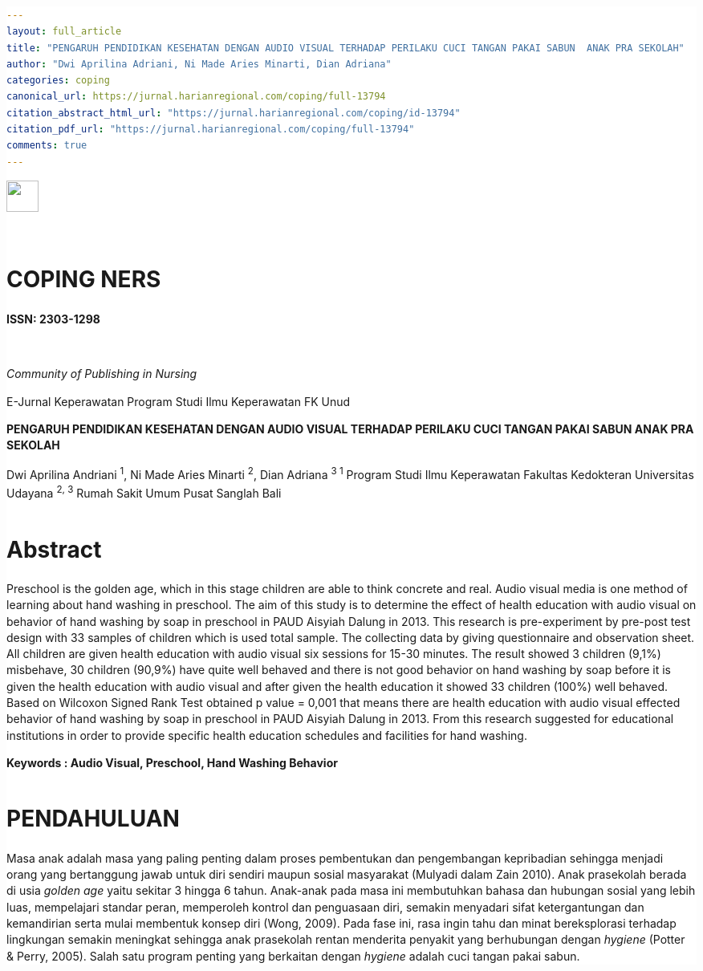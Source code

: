 ```yaml
---
layout: full_article
title: "PENGARUH PENDIDIKAN KESEHATAN DENGAN AUDIO VISUAL TERHADAP PERILAKU CUCI TANGAN PAKAI SABUN  ANAK PRA SEKOLAH"
author: "Dwi Aprilina Adriani, Ni Made Aries Minarti, Dian Adriana"
categories: coping
canonical_url: https://jurnal.harianregional.com/coping/full-13794 
citation_abstract_html_url: "https://jurnal.harianregional.com/coping/id-13794"
citation_pdf_url: "https://jurnal.harianregional.com/coping/full-13794"  
comments: true
---
```


<div><img src="https://jurnal.harianregional.com/media/13794-1.jpg" alt="" style="width:30pt;height:29pt;">
</div><br clear="all"><a name="caption1"></a>
<h1><a name="bookmark0"></a><span class="font1" style="font-weight:bold;"><a name="bookmark1"></a>COPING NERS</span></h1>
<div>
<p><span class="font1" style="font-weight:bold;">ISSN: 2303-1298</span></p>
</div><br clear="all">
<p><span class="font1" style="font-style:italic;">Community of Publishing in Nursing</span></p>
<p><span class="font0">E-Jurnal Keperawatan Program Studi Ilmu Keperawatan FK Unud</span></p>
<p><span class="font4" style="font-weight:bold;">PENGARUH PENDIDIKAN KESEHATAN DENGAN AUDIO VISUAL TERHADAP PERILAKU CUCI TANGAN PAKAI SABUN ANAK PRA SEKOLAH</span></p>
<p><span class="font3">Dwi Aprilina Andriani <sup>1</sup>, Ni Made Aries Minarti <sup>2</sup>, Dian Adriana <sup>3 1</sup> Program Studi Ilmu Keperawatan Fakultas Kedokteran Universitas Udayana <sup>2, 3</sup> Rumah Sakit Umum Pusat Sanglah Bali</span></p>
<h1><a name="bookmark2"></a><span class="font4" style="font-weight:bold;"><a name="bookmark3"></a>Abstract</span></h1>
<p><span class="font2">Preschool is the golden age, which in this stage children are able to think concrete and real. Audio visual media is one method of learning about hand washing in preschool. The aim of this study is to determine the effect of health education with audio visual on behavior of hand washing by soap in preschool in PAUD Aisyiah Dalung in 2013. This research is pre-experiment by pre-post test design with 33 samples of children which is used total sample. The collecting data by giving questionnaire and observation sheet. All children are given health education with audio visual six sessions for 15-30 minutes. The result showed 3 children (9,1%) misbehave, 30 children (90,9%) have quite well behaved and there is not good behavior on hand washing by soap before it is given the health education with audio visual and after given the health education it showed 33 children (100%) well behaved. Based on Wilcoxon Signed Rank Test obtained p value = 0,001 that means there are health education with audio visual effected behavior of hand washing by soap in preschool in PAUD Aisyiah Dalung in 2013. From this research suggested for educational institutions in order to provide specific health education schedules and facilities for hand washing.</span></p>
<p><span class="font2" style="font-weight:bold;">Keywords : Audio Visual, Preschool, Hand Washing Behavior</span></p>
<h1><a name="bookmark4"></a><span class="font4" style="font-weight:bold;"><a name="bookmark5"></a>PENDAHULUAN</span></h1>
<p><span class="font4">Masa anak adalah masa yang paling penting dalam proses pembentukan dan pengembangan kepribadian sehingga menjadi orang yang bertanggung jawab untuk diri sendiri maupun sosial masyarakat (Mulyadi dalam Zain 2010). Anak prasekolah berada di usia </span><span class="font4" style="font-style:italic;">golden age</span><span class="font4"> yaitu sekitar 3 hingga 6 tahun. Anak-anak pada masa ini membutuhkan bahasa dan hubungan sosial yang lebih luas, mempelajari standar peran, memperoleh kontrol dan penguasaan diri, semakin menyadari sifat ketergantungan dan kemandirian serta mulai membentuk konsep diri (Wong, 2009). Pada fase ini, rasa ingin tahu dan minat bereksplorasi terhadap lingkungan semakin meningkat sehingga anak prasekolah rentan menderita penyakit yang berhubungan dengan </span><span class="font4" style="font-style:italic;">hygiene</span><span class="font4"> (Potter &amp;&nbsp;Perry, 2005). Salah satu program penting yang berkaitan dengan </span><span class="font4" style="font-style:italic;">hygiene</span><span class="font4"> adalah cuci tangan pakai sabun.</span></p>